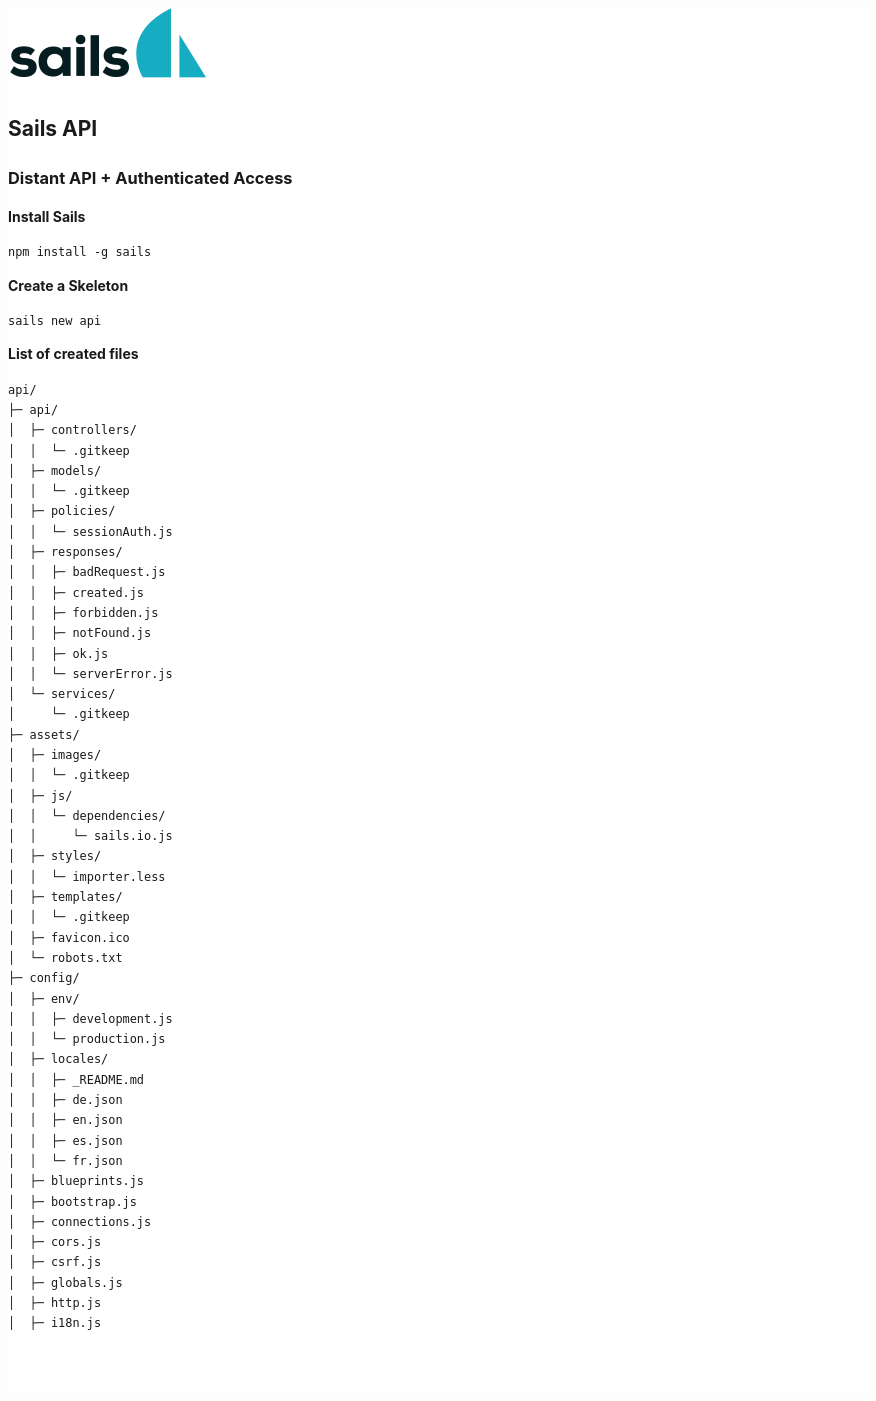 <img class="logo" src="media/images/min/battles/sailsjs.png" src="Sails API">

<h2>Sails API</h2>

<h3>Distant API + Authenticated Access</h3>

<p><strong>Install Sails</strong></p>

<pre><code class="lang-bash">npm install -g sails</code></pre>

<p><strong>Create a Skeleton</strong></p>

<pre><code class="lang-bash">sails new api</code></pre>

<p><strong>List of created files</strong></p>

<pre><code>api/
├─ api/
│  ├─ controllers/
│  │  └─ .gitkeep
│  ├─ models/
│  │  └─ .gitkeep
│  ├─ policies/
│  │  └─ sessionAuth.js
│  ├─ responses/
│  │  ├─ badRequest.js
│  │  ├─ created.js
│  │  ├─ forbidden.js
│  │  ├─ notFound.js
│  │  ├─ ok.js
│  │  └─ serverError.js
│  └─ services/
│     └─ .gitkeep
├─ assets/
│  ├─ images/
│  │  └─ .gitkeep
│  ├─ js/
│  │  └─ dependencies/
│  │     └─ sails.io.js
│  ├─ styles/
│  │  └─ importer.less
│  ├─ templates/
│  │  └─ .gitkeep
│  ├─ favicon.ico
│  └─ robots.txt
├─ config/
│  ├─ env/
│  │  ├─ development.js
│  │  └─ production.js
│  ├─ locales/
│  │  ├─ _README.md
│  │  ├─ de.json
│  │  ├─ en.json
│  │  ├─ es.json
│  │  └─ fr.json
│  ├─ blueprints.js
│  ├─ bootstrap.js
│  ├─ connections.js
│  ├─ cors.js
│  ├─ csrf.js
│  ├─ globals.js
│  ├─ http.js
│  ├─ i18n.js